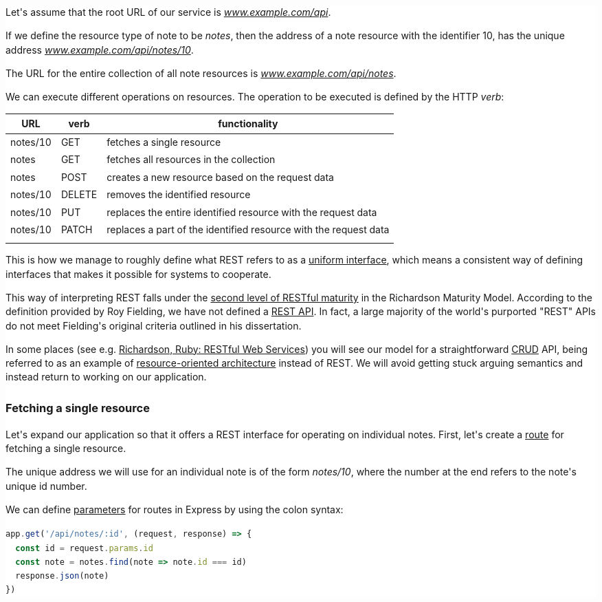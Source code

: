 Let's assume that the root URL of our service is <i>www.example.com/api</i>.

If we define the resource type of note to be <i>notes</i>, then the address of a note resource with the identifier 10, has the unique address <i>www.example.com/api/notes/10</i>.

The URL for the entire collection of all note resources is <i>www.example.com/api/notes</i>.

We can execute different operations on resources. The operation to be executed is defined by the HTTP <i>verb</i>:

| URL                   | verb                | functionality                                                    |
| --------------------- | ------------------- | -----------------------------------------------------------------|
| notes/10              | GET                 | fetches a single resource                                        |
| notes                 | GET                 | fetches all resources in the collection                          |
| notes                 | POST                | creates a new resource based on the request data                 |
| notes/10              | DELETE              | removes the identified resource                                  |
| notes/10              | PUT                 | replaces the entire identified resource with the request data    |
| notes/10              | PATCH               | replaces a part of the identified resource with the request data |
|                       |                     |                                                                  |

This is how we manage to roughly define what REST refers to as a [uniform interface](https://en.wikipedia.org/wiki/Representational_state_transfer#Architectural_constraints), which means a consistent way of defining interfaces that makes it possible for systems to cooperate.

This way of interpreting REST falls under the [second level of RESTful maturity](https://martinfowler.com/articles/richardsonMaturityModel.html) in the Richardson Maturity Model. According to the definition provided by Roy Fielding, we have not defined a [REST API](http://roy.gbiv.com/untangled/2008/rest-apis-must-be-hypertext-driven). In fact, a large majority of the world's purported "REST" APIs do not meet Fielding's original criteria outlined in his dissertation.

In some places (see e.g. [Richardson, Ruby: RESTful Web Services](http://shop.oreilly.com/product/9780596529260.do)) you will see our model for a straightforward [CRUD](https://en.wikipedia.org/wiki/Create,_read,_update_and_delete) API, being referred to as an example of [resource-oriented architecture](https://en.wikipedia.org/wiki/Resource-oriented_architecture) instead of REST. We will avoid getting stuck arguing semantics and instead return to working on our application.

### Fetching a single resource

Let's expand our application so that it offers a REST interface for operating on individual notes. First, let's create a [route](http://expressjs.com/en/guide/routing.html) for fetching a single resource.

The unique address we will use for an individual note is of the form <i>notes/10</i>, where the number at the end refers to the note's unique id number.

We can define [parameters](http://expressjs.com/en/guide/routing.html#route-parameters) for routes in Express by using the colon syntax:

```js
app.get('/api/notes/:id', (request, response) => {
  const id = request.params.id
  const note = notes.find(note => note.id === id)
  response.json(note)
})
```
